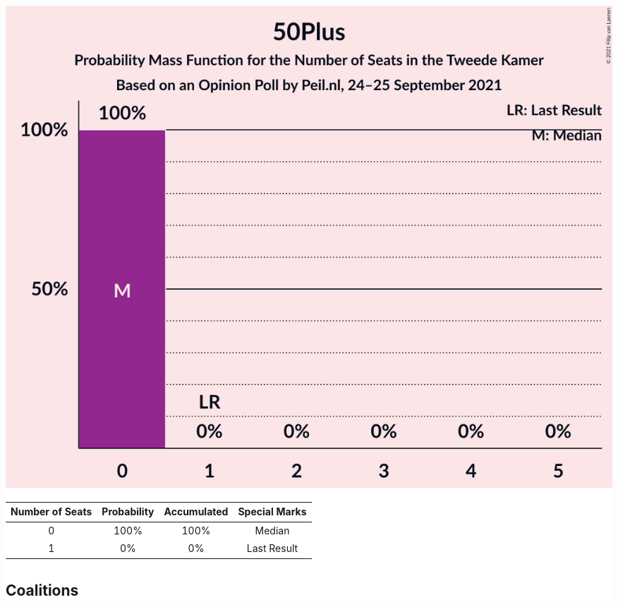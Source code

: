 ![Graph with seats probability mass function not yet produced](2021-09-25-Peilnl-seats-pmf-50plus.png "Seats Probability Mass Function")

| Number of Seats | Probability | Accumulated | Special Marks |
|:---------------:|:-----------:|:-----------:|:-------------:|
| 0 | 100% | 100% | Median |
| 1 | 0% | 0% | Last Result |


## Coalitions
